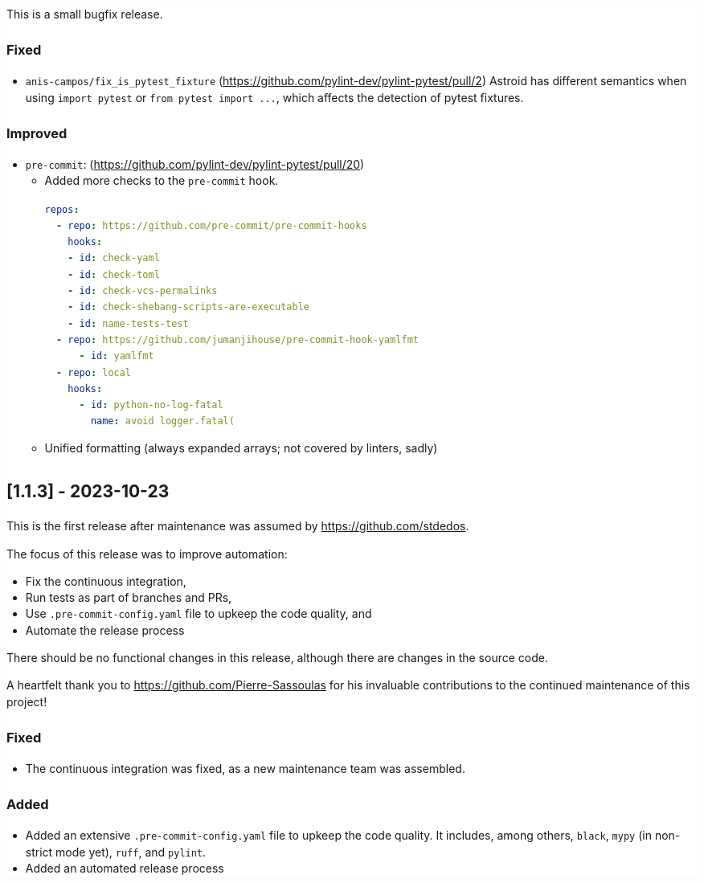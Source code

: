 This is a small bugfix release.

### Fixed

* `anis-campos/fix_is_pytest_fixture` (https://github.com/pylint-dev/pylint-pytest/pull/2)
  Astroid has different semantics when using `import pytest` or `from pytest import ...`,
  which affects the detection of pytest fixtures.

### Improved

* `pre-commit`: (https://github.com/pylint-dev/pylint-pytest/pull/20)
  * Added more checks to the `pre-commit` hook.
    ```yaml
    repos:
      - repo: https://github.com/pre-commit/pre-commit-hooks
        hooks:
        - id: check-yaml
        - id: check-toml
        - id: check-vcs-permalinks
        - id: check-shebang-scripts-are-executable
        - id: name-tests-test
      - repo: https://github.com/jumanjihouse/pre-commit-hook-yamlfmt
          - id: yamlfmt
      - repo: local
        hooks:
          - id: python-no-log-fatal
            name: avoid logger.fatal(
    ```
  * Unified formatting (always expanded arrays; not covered by linters, sadly)

## [1.1.3] - 2023-10-23

This is the first release after maintenance was assumed by https://github.com/stdedos.

The focus of this release was to improve automation:
* Fix the continuous integration,
* Run tests as part of branches and PRs,
* Use `.pre-commit-config.yaml` file to upkeep the code quality, and
* Automate the release process

There should be no functional changes in this release, although there are changes in the source code.

A heartfelt thank you to https://github.com/Pierre-Sassoulas for his invaluable contributions to the continued maintenance of this project!

### Fixed

- The continuous integration was fixed, as a new maintenance team was assembled.

### Added

- Added an extensive `.pre-commit-config.yaml` file to upkeep the code quality.
  It includes, among others, `black`, `mypy` (in non-strict mode yet), `ruff`, and `pylint`.
- Added an automated release process
